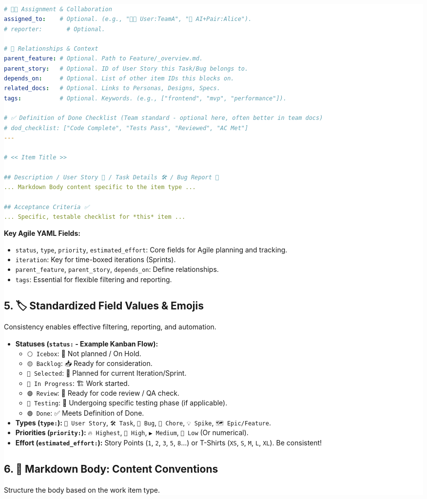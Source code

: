 ```yaml
# 🧑‍💻 Assignment & Collaboration
assigned_to:    # Optional. (e.g., "🧑‍💻 User:TeamA", "🤖 AI+Pair:Alice").
# reporter:       # Optional.

# 🔗 Relationships & Context
parent_feature: # Optional. Path to Feature/_overview.md.
parent_story:   # Optional. ID of User Story this Task/Bug belongs to.
depends_on:     # Optional. List of other item IDs this blocks on.
related_docs:   # Optional. Links to Personas, Designs, Specs.
tags:           # Optional. Keywords. (e.g., ["frontend", "mvp", "performance"]).

# ✅ Definition of Done Checklist (Team standard - optional here, often better in team docs)
# dod_checklist: ["Code Complete", "Tests Pass", "Reviewed", "AC Met"]
---

# << Item Title >>

## Description / User Story 📖 / Task Details 🛠️ / Bug Report 🐞
... Markdown Body content specific to the item type ...

## Acceptance Criteria ✅
... Specific, testable checklist for *this* item ...
```

**Key Agile YAML Fields:**
*   `status`, `type`, `priority`, `estimated_effort`: Core fields for Agile planning and tracking.
*   `iteration`: Key for time-boxed iterations (Sprints).
*   `parent_feature`, `parent_story`, `depends_on`: Define relationships.
*   `tags`: Essential for flexible filtering and reporting.

## 5. 🏷️ Standardized Field Values & Emojis

Consistency enables effective filtering, reporting, and automation.

*   **Statuses (`status:` - Example Kanban Flow):**
    *   `⚪ Icebox`: 🧊 Not planned / On Hold.
    *   `🟡 Backlog`: 📥 Ready for consideration.
    *   `🔵 Selected`: 🎯 Planned for current Iteration/Sprint.
    *   `🔵 In Progress`: 🏗️ Work started.
    *   `🟣 Review`: 👀 Ready for code review / QA check.
    *   `🧪 Testing`: 🔬 Undergoing specific testing phase (if applicable).
    *   `🟢 Done`: ✅ Meets Definition of Done.
*   **Types (`type:`):** `📖 User Story`, `🛠️ Task`, `🐞 Bug`, `🧹 Chore`, `💡 Spike`, `🗺️ Epic/Feature`.
*   **Priorities (`priority:`):** `🔥 Highest`, `🔼 High`, `▶️ Medium`, `🔽 Low` (Or numerical).
*   **Effort (`estimated_effort:`):** Story Points (`1`, `2`, `3`, `5`, `8`...) or T-Shirts (`XS`, `S`, `M`, `L`, `XL`). Be consistent!

## 6. 📝 Markdown Body: Content Conventions

Structure the body based on the work item type.
